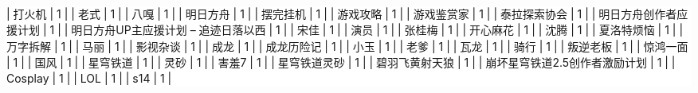 | 打火机 | 1 |
| 老式 | 1 |
| 八嘎 | 1 |
| 明日方舟 | 1 |
| 摆完挂机 | 1 |
| 游戏攻略 | 1 |
| 游戏鉴赏家 | 1 |
| 泰拉探索协会 | 1 |
| 明日方舟创作者应援计划 | 1 |
| 明日方舟UP主应援计划 – 追迹日落以西 | 1 |
| 宋佳 | 1 |
| 演员 | 1 |
| 张桂梅 | 1 |
| 开心麻花 | 1 |
| 沈腾 | 1 |
| 夏洛特烦恼 | 1 |
| 万字拆解 | 1 |
| 马丽 | 1 |
| 影视杂谈 | 1 |
| 成龙 | 1 |
| 成龙历险记 | 1 |
| 小玉 | 1 |
| 老爹 | 1 |
| 瓦龙 | 1 |
| 骑行 | 1 |
| 叛逆老板 | 1 |
| 惊鸿一面 | 1 |
| 国风 | 1 |
| 星穹铁道 | 1 |
| 灵砂 | 1 |
| 害羞7 | 1 |
| 星穹铁道灵砂 | 1 |
| 碧羽飞黄射天狼 | 1 |
| 崩坏星穹铁道2.5创作者激励计划 | 1 |
| Cosplay | 1 |
| LOL | 1 |
| s14 | 1 |